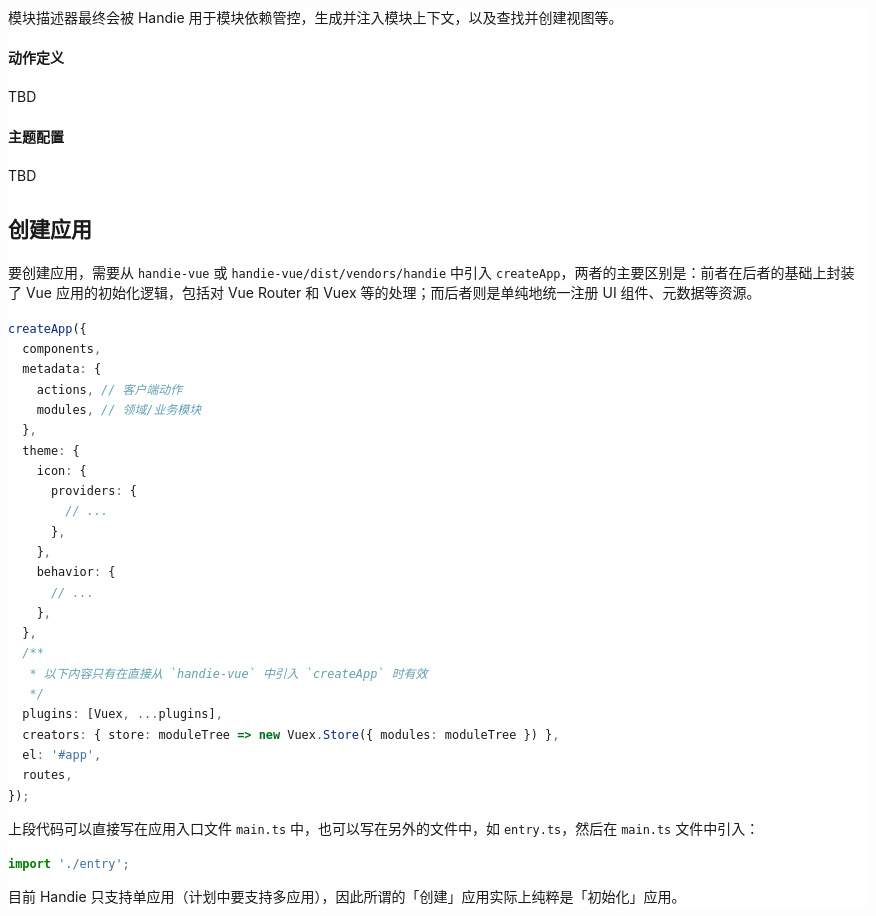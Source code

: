 
模块描述器最终会被 Handie 用于模块依赖管控，生成并注入模块上下文，以及查找并创建视图等。

#### 动作定义

TBD

#### 主题配置

TBD

## 创建应用

要创建应用，需要从 `handie-vue` 或 `handie-vue/dist/vendors/handie` 中引入 `createApp`，两者的主要区别是：前者在后者的基础上封装了 Vue 应用的初始化逻辑，包括对 Vue Router 和 Vuex 等的处理；而后者则是单纯地统一注册 UI 组件、元数据等资源。

```typescript
createApp({
  components,
  metadata: {
    actions, // 客户端动作
    modules, // 领域/业务模块
  },
  theme: {
    icon: {
      providers: {
        // ...
      },
    },
    behavior: {
      // ...
    },
  },
  /**
   * 以下内容只有在直接从 `handie-vue` 中引入 `createApp` 时有效
   */
  plugins: [Vuex, ...plugins],
  creators: { store: moduleTree => new Vuex.Store({ modules: moduleTree }) },
  el: '#app',
  routes,
});
```

上段代码可以直接写在应用入口文件 `main.ts` 中，也可以写在另外的文件中，如 `entry.ts`，然后在 `main.ts` 文件中引入：

```typescript
import './entry';
```

目前 Handie 只支持单应用（计划中要支持多应用），因此所谓的「创建」应用实际上纯粹是「初始化」应用。
